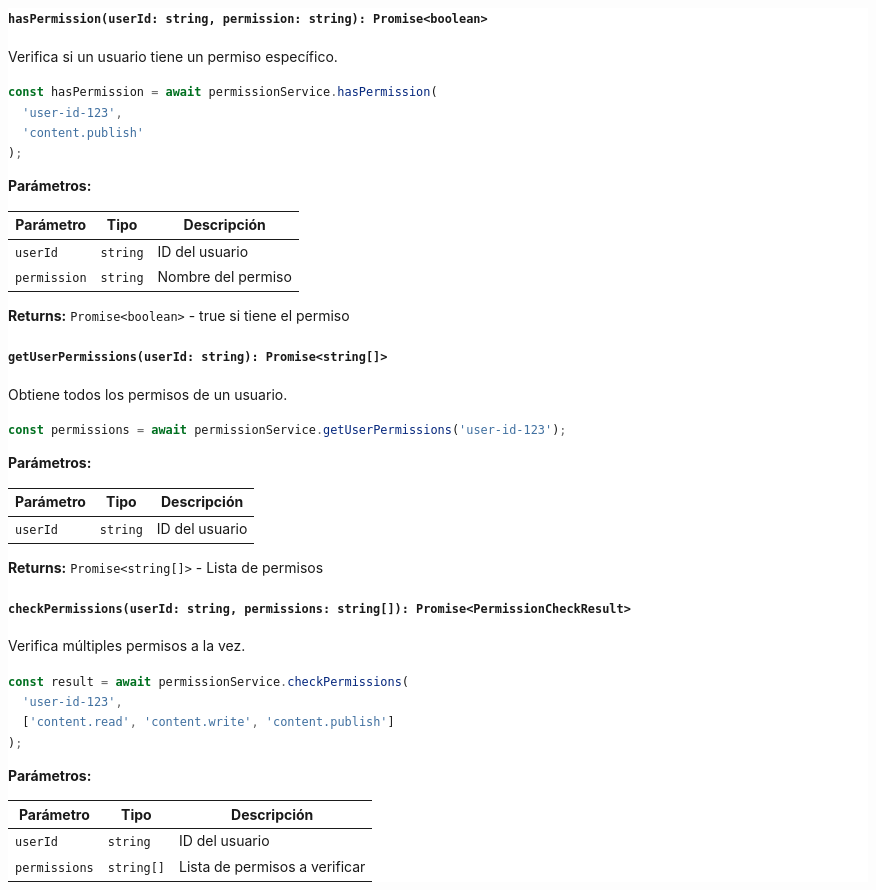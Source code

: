 #### `hasPermission(userId: string, permission: string): Promise<boolean>`

Verifica si un usuario tiene un permiso específico.

```typescript
const hasPermission = await permissionService.hasPermission(
  'user-id-123',
  'content.publish'
);
```

**Parámetros:**

| Parámetro | Tipo | Descripción |
|-----------|------|-------------|
| `userId` | `string` | ID del usuario |
| `permission` | `string` | Nombre del permiso |

**Returns:** `Promise<boolean>` - true si tiene el permiso

#### `getUserPermissions(userId: string): Promise<string[]>`

Obtiene todos los permisos de un usuario.

```typescript
const permissions = await permissionService.getUserPermissions('user-id-123');
```

**Parámetros:**

| Parámetro | Tipo | Descripción |
|-----------|------|-------------|
| `userId` | `string` | ID del usuario |

**Returns:** `Promise<string[]>` - Lista de permisos

#### `checkPermissions(userId: string, permissions: string[]): Promise<PermissionCheckResult>`

Verifica múltiples permisos a la vez.

```typescript
const result = await permissionService.checkPermissions(
  'user-id-123',
  ['content.read', 'content.write', 'content.publish']
);
```

**Parámetros:**

| Parámetro | Tipo | Descripción |
|-----------|------|-------------|
| `userId` | `string` | ID del usuario |
| `permissions` | `string[]` | Lista de permisos a verificar |
